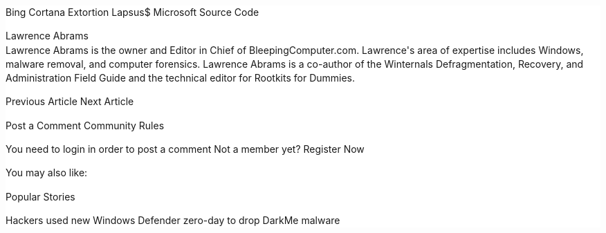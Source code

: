






Bing
Cortana
Extortion
Lapsus$
Microsoft
Source Code



















Lawrence Abrams   
Lawrence Abrams is the owner and Editor in Chief of BleepingComputer.com. Lawrence's area of expertise includes Windows, malware removal, and computer forensics. Lawrence Abrams is a co-author of the Winternals Defragmentation, Recovery, and Administration Field Guide and the technical editor for Rootkits for Dummies.



 Previous Article 
Next Article 


Post a Comment Community Rules

You need to login in order to post a comment
Not a member yet? Register Now



You may also like:











Popular Stories






Hackers used new Windows Defender zero-day to drop DarkMe malware





